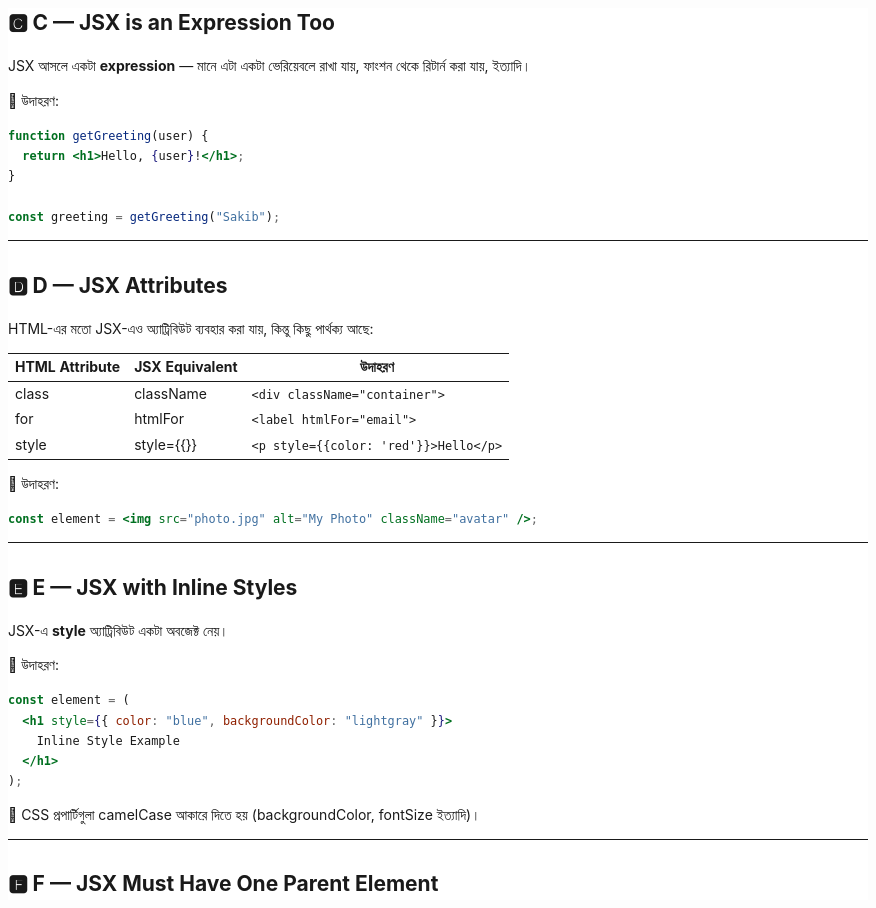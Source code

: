 ## 🅲 **C — JSX is an Expression Too**

JSX আসলে একটা **expression** — মানে এটা একটা ভেরিয়েবলে রাখা যায়, ফাংশন থেকে রিটার্ন করা যায়, ইত্যাদি।

🧩 উদাহরণ:

```jsx
function getGreeting(user) {
  return <h1>Hello, {user}!</h1>;
}

const greeting = getGreeting("Sakib");
```

---

## 🅳 **D — JSX Attributes**

HTML-এর মতো JSX-এও অ্যাট্রিবিউট ব্যবহার করা যায়, কিন্তু কিছু পার্থক্য আছে:

| HTML Attribute | JSX Equivalent | উদাহরণ                                |
| -------------- | -------------- | ------------------------------------- |
| class          | className      | `<div className="container">`         |
| for            | htmlFor        | `<label htmlFor="email">`             |
| style          | style={{}}     | `<p style={{color: 'red'}}>Hello</p>` |

🧩 উদাহরণ:

```jsx
const element = <img src="photo.jpg" alt="My Photo" className="avatar" />;
```

---

## 🅴 **E — JSX with Inline Styles**

JSX-এ **style** অ্যাট্রিবিউট একটা অবজেক্ট নেয়।

🧩 উদাহরণ:

```jsx
const element = (
  <h1 style={{ color: "blue", backgroundColor: "lightgray" }}>
    Inline Style Example
  </h1>
);
```

🔹 CSS প্রপার্টিগুলা camelCase আকারে দিতে হয় (backgroundColor, fontSize ইত্যাদি)।

---

## 🅵 **F — JSX Must Have One Parent Element**
